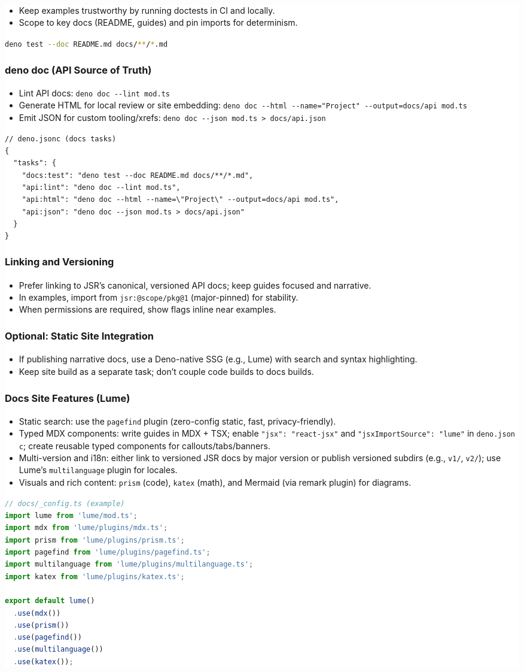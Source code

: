 - Keep examples trustworthy by running doctests in CI and locally.
- Scope to key docs (README, guides) and pin imports for determinism.

```bash
deno test --doc README.md docs/**/*.md
```

### deno doc (API Source of Truth)

- Lint API docs: `deno doc --lint mod.ts`
- Generate HTML for local review or site embedding:
  `deno doc --html --name="Project" --output=docs/api mod.ts`
- Emit JSON for custom tooling/xrefs: `deno doc --json mod.ts > docs/api.json`

```jsonc
// deno.jsonc (docs tasks)
{
  "tasks": {
    "docs:test": "deno test --doc README.md docs/**/*.md",
    "api:lint": "deno doc --lint mod.ts",
    "api:html": "deno doc --html --name=\"Project\" --output=docs/api mod.ts",
    "api:json": "deno doc --json mod.ts > docs/api.json"
  }
}
```

### Linking and Versioning

- Prefer linking to JSR’s canonical, versioned API docs; keep guides focused and narrative.
- In examples, import from `jsr:@scope/pkg@1` (major-pinned) for stability.
- When permissions are required, show flags inline near examples.

### Optional: Static Site Integration

- If publishing narrative docs, use a Deno-native SSG (e.g., Lume) with search and syntax
  highlighting.
- Keep site build as a separate task; don’t couple code builds to docs builds.

### Docs Site Features (Lume)

- Static search: use the `pagefind` plugin (zero-config static, fast, privacy-friendly).
- Typed MDX components: write guides in MDX + TSX; enable `"jsx": "react-jsx"` and
  `"jsxImportSource": "lume"` in `deno.jsonc`; create reusable typed components for
  callouts/tabs/banners.
- Multi-version and i18n: either link to versioned JSR docs by major version or publish versioned
  subdirs (e.g., `v1/`, `v2/`); use Lume’s `multilanguage` plugin for locales.
- Visuals and rich content: `prism` (code), `katex` (math), and Mermaid (via remark plugin) for
  diagrams.

```ts
// docs/_config.ts (example)
import lume from 'lume/mod.ts';
import mdx from 'lume/plugins/mdx.ts';
import prism from 'lume/plugins/prism.ts';
import pagefind from 'lume/plugins/pagefind.ts';
import multilanguage from 'lume/plugins/multilanguage.ts';
import katex from 'lume/plugins/katex.ts';

export default lume()
  .use(mdx())
  .use(prism())
  .use(pagefind())
  .use(multilanguage())
  .use(katex());
```

